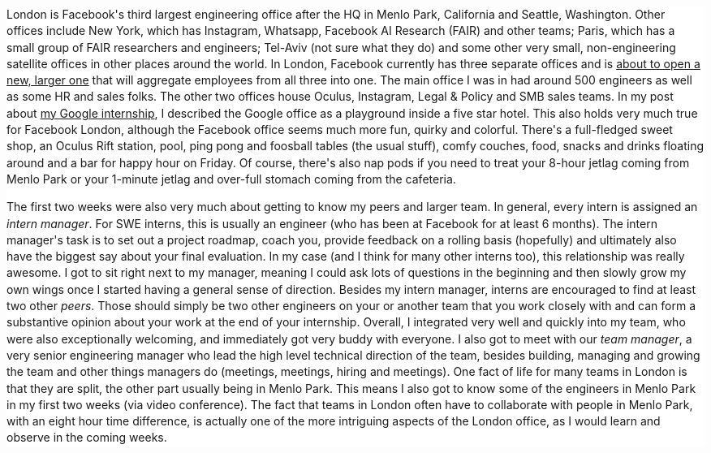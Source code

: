 </div>

London is Facebook's third largest engineering office after the HQ in Menlo
Park, California and Seattle, Washington. Other offices include New York, which
has Instagram, Whatsapp, Facebook AI Research (FAIR) and other teams; Paris,
which has a small group of FAIR researchers and engineers; Tel-Aviv (not sure
what they do) and some other very small, non-engineering satellite offices in
other places around the world.  In London, Facebook currently has three separate
offices and is [about to open a new, larger
one](http://www.telegraph.co.uk/finance/newsbysector/constructionandproperty/11860126/Facebook-finds-new-home-for-London-HQ.html)
that will aggregate employees from all three into one. The main office I was in
had around 500 engineers as well as some HR and sales folks. The other two
offices house Oculus, Instagram, Legal & Policy and SMB sales teams. In my post
about [my Google
internship](https://www.goldsborough.me/google/internship/2016/11/18/01-57-54-my_google_internship_/),
I described the Google office as a playground inside a five star hotel. This
also holds very much true for Facebook London, although the Facebook office
seems much more fun, quirky and colorful. There's a full-fledged sweet shop, an
Oculus Rift station, pool, ping pong and foosball tables (the usual stuff),
comfy couches, food, snacks and drinks floating around and a bar for happy hour
on Friday. Of course, there's also nap pods if you need to treat your 8-hour
jetlag coming from Menlo Park or your 1-minute jetlag and over-full stomach
coming from the cafeteria.

The first two weeks were also very much about getting to know my peers and
larger team. In general, every intern is assigned an *intern manager*. For SWE
interns, this is usually an engineer (who has been at Facebook for at least 6
months). The intern manager's task is to set out a project roadmap, coach you,
provide feedback on a rolling basis (hopefully) and ultimately also have the
biggest say about your final evaluation. In my case (and I think for many other
interns too), this relationship was really awesome. I got to sit right next to
my manager, meaning I could ask lots of questions in the beginning and then
slowly grow my own wings once I started having a general sense of direction.
Besides my intern manager, interns are encouraged to find at least two other
*peers*. Those should simply be two other engineers on your or another team that
you work closely with and can form a substantive opinion about your work at the
end of your internship. Overall, I integrated very well and quickly into my
team, who were also exceptionally welcoming, and immediately got very buddy with
everyone. I also got to meet with our *team manager*, a very senior engineering
manager who lead the high level technical direction of the team, besides
building, managing and growing the team and other things managers do (meetings,
meetings, hiring and meetings). One fact of life for many teams in London is
that they are split, the other part usually being in Menlo Park. This means I
also got to know some of the engineers in Menlo Park in my first two weeks (via
video conference). The fact that teams in London often have to collaborate with
people in Menlo Park, with an eight hour time difference, is actually one of the
more intriguing aspects of the London office, as I would learn and observe in
the coming weeks.

<div class="figure space-below">